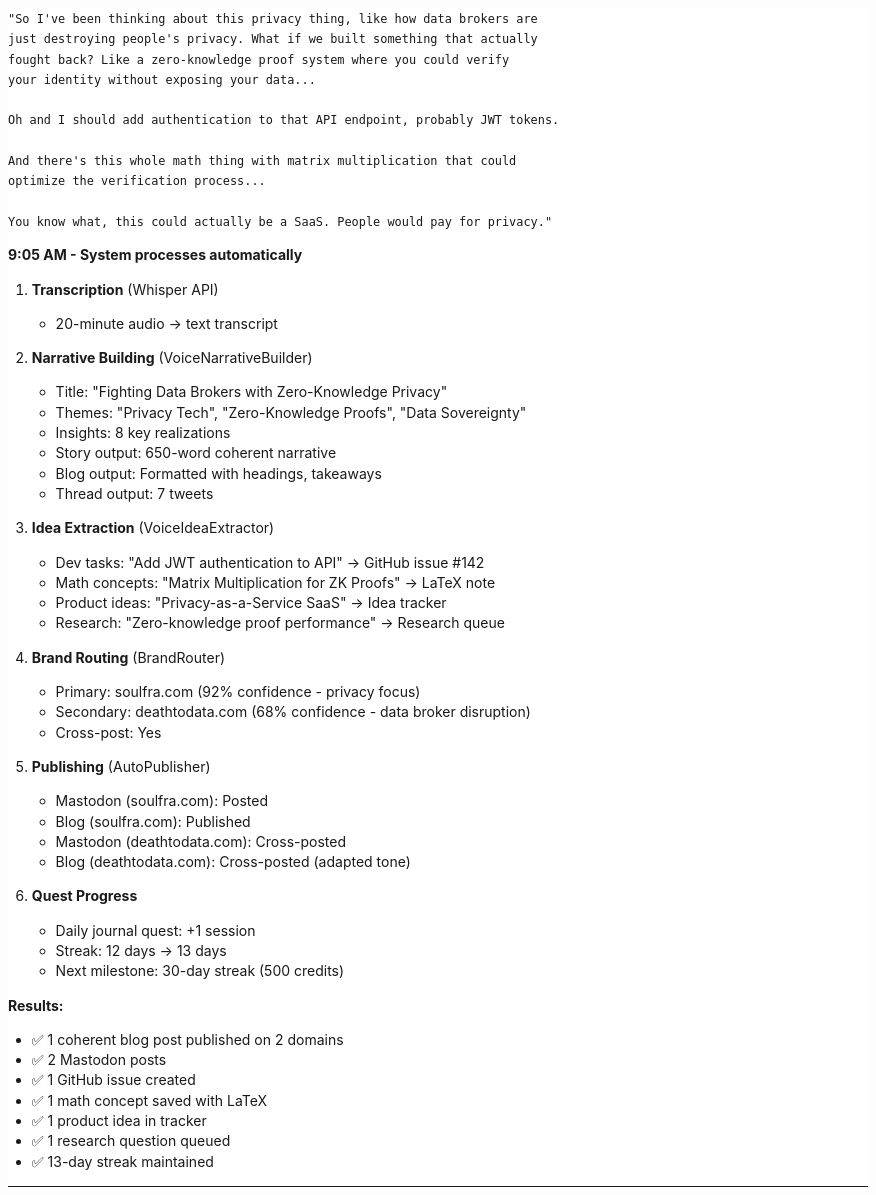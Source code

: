 ```
"So I've been thinking about this privacy thing, like how data brokers are
just destroying people's privacy. What if we built something that actually
fought back? Like a zero-knowledge proof system where you could verify
your identity without exposing your data...

Oh and I should add authentication to that API endpoint, probably JWT tokens.

And there's this whole math thing with matrix multiplication that could
optimize the verification process...

You know what, this could actually be a SaaS. People would pay for privacy."
```

**9:05 AM - System processes automatically**

1. **Transcription** (Whisper API)
   - 20-minute audio → text transcript

2. **Narrative Building** (VoiceNarrativeBuilder)
   - Title: "Fighting Data Brokers with Zero-Knowledge Privacy"
   - Themes: "Privacy Tech", "Zero-Knowledge Proofs", "Data Sovereignty"
   - Insights: 8 key realizations
   - Story output: 650-word coherent narrative
   - Blog output: Formatted with headings, takeaways
   - Thread output: 7 tweets

3. **Idea Extraction** (VoiceIdeaExtractor)
   - Dev tasks: "Add JWT authentication to API" → GitHub issue #142
   - Math concepts: "Matrix Multiplication for ZK Proofs" → LaTeX note
   - Product ideas: "Privacy-as-a-Service SaaS" → Idea tracker
   - Research: "Zero-knowledge proof performance" → Research queue

4. **Brand Routing** (BrandRouter)
   - Primary: soulfra.com (92% confidence - privacy focus)
   - Secondary: deathtodata.com (68% confidence - data broker disruption)
   - Cross-post: Yes

5. **Publishing** (AutoPublisher)
   - Mastodon (soulfra.com): Posted
   - Blog (soulfra.com): Published
   - Mastodon (deathtodata.com): Cross-posted
   - Blog (deathtodata.com): Cross-posted (adapted tone)

6. **Quest Progress**
   - Daily journal quest: +1 session
   - Streak: 12 days → 13 days
   - Next milestone: 30-day streak (500 credits)

**Results:**
- ✅ 1 coherent blog post published on 2 domains
- ✅ 2 Mastodon posts
- ✅ 1 GitHub issue created
- ✅ 1 math concept saved with LaTeX
- ✅ 1 product idea in tracker
- ✅ 1 research question queued
- ✅ 13-day streak maintained

---